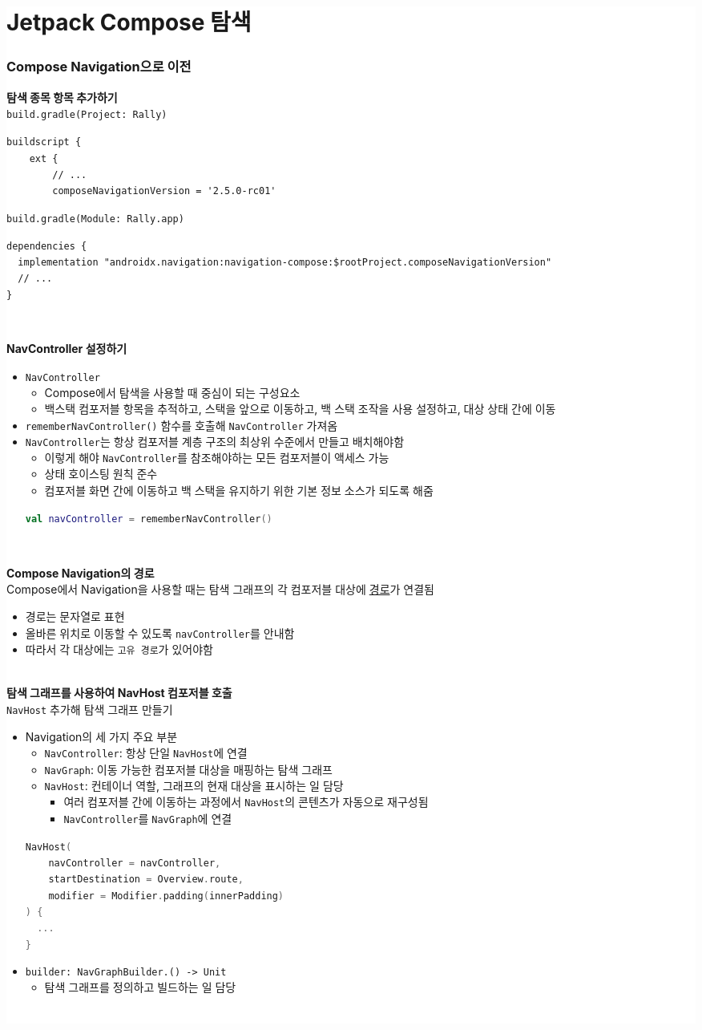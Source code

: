 # Jetpack Compose 탐색
### Compose Navigation으로 이전
__탐색 종목 항목 추가하기__ <br>
`build.gradle(Project: Rally)`
```
buildscript {
    ext {
        // ...
        composeNavigationVersion = '2.5.0-rc01'
```
`build.gradle(Module: Rally.app)`
```
dependencies {
  implementation "androidx.navigation:navigation-compose:$rootProject.composeNavigationVersion"
  // ...
}
```
<br>

__NavController 설정하기__<br>
- `NavController`
  - Compose에서 탐색을 사용할 때 중심이 되는 구성요소
  - 백스택 컴포저블 항목을 추적하고, 스택을 앞으로 이동하고, 백 스택 조작을 사용 설정하고, 대상 상태 간에 이동
- `rememberNavController()` 함수를 호출해 `NavController` 가져옴
- `NavController`는 항상 컴포저블 계층 구조의 최상위 수준에서 만들고 배치해야함
  - 이렇게 해야 `NavController`를 참조해야하는 모든 컴포저블이 액세스 가능
  - 상태 호이스팅 원칙 준수
  - 컴포저블 화면 간에 이동하고 백 스택을 유지하기 위한 기본 정보 소스가 되도록 해줌
  ```kotlin
  val navController = rememberNavController()
  ```
<br>

__Compose Navigation의 경로__<br>
Compose에서 Navigation을 사용할 때는 탐색 그래프의 각 컴포저블 대상에 [경로](https://developer.android.com/jetpack/compose/navigation#create-navhost)가 연결됨
- 경로는 문자열로 표현
- 올바른 위치로 이동할 수 있도록 `navController`를 안내함
- 따라서 각 대상에는 `고유 경로`가 있어야함
<br><br>

__탐색 그래프를 사용하여 NavHost 컴포저블 호출__<br>
`NavHost` 추가해 탐색 그래프 만들기
- Navigation의 세 가지 주요 부분
  - `NavController`: 항상 단일 `NavHost`에 연결
  - `NavGraph`: 이동 가능한 컴포저블 대상을 매핑하는 탐색 그래프
  - `NavHost`: 컨테이너 역할, 그래프의 현재 대상을 표시하는 일 담당
    - 여러 컴포저블 간에 이동하는 과정에서 `NavHost`의 콘텐츠가 자동으로 재구성됨
    - `NavController`를 `NavGraph`에 연결
  ```kotlin
  NavHost(
      navController = navController,
      startDestination = Overview.route,
      modifier = Modifier.padding(innerPadding)
  ) {
    ...
  }
  ```
- `builder: NavGraphBuilder.() -> Unit`
  - 탐색 그래프를 정의하고 빌드하는 일 담당
<br>
